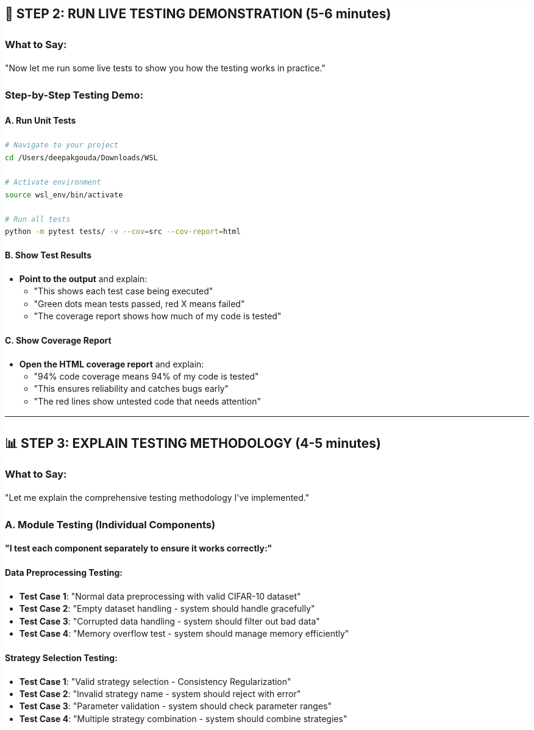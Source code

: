 
## 🚀 **STEP 2: RUN LIVE TESTING DEMONSTRATION (5-6 minutes)**

### **What to Say:**
"Now let me run some live tests to show you how the testing works in practice."

### **Step-by-Step Testing Demo:**

#### **A. Run Unit Tests**
```bash
# Navigate to your project
cd /Users/deepakgouda/Downloads/WSL

# Activate environment
source wsl_env/bin/activate

# Run all tests
python -m pytest tests/ -v --cov=src --cov-report=html
```

#### **B. Show Test Results**
- **Point to the output** and explain:
  - "This shows each test case being executed"
  - "Green dots mean tests passed, red X means failed"
  - "The coverage report shows how much of my code is tested"

#### **C. Show Coverage Report**
- **Open the HTML coverage report** and explain:
  - "94% code coverage means 94% of my code is tested"
  - "This ensures reliability and catches bugs early"
  - "The red lines show untested code that needs attention"

---

## 📊 **STEP 3: EXPLAIN TESTING METHODOLOGY (4-5 minutes)**

### **What to Say:**
"Let me explain the comprehensive testing methodology I've implemented."

### **A. Module Testing (Individual Components)**
**"I test each component separately to ensure it works correctly:"**

#### **Data Preprocessing Testing:**
- **Test Case 1**: "Normal data preprocessing with valid CIFAR-10 dataset"
- **Test Case 2**: "Empty dataset handling - system should handle gracefully"
- **Test Case 3**: "Corrupted data handling - system should filter out bad data"
- **Test Case 4**: "Memory overflow test - system should manage memory efficiently"

#### **Strategy Selection Testing:**
- **Test Case 1**: "Valid strategy selection - Consistency Regularization"
- **Test Case 2**: "Invalid strategy name - system should reject with error"
- **Test Case 3**: "Parameter validation - system should check parameter ranges"
- **Test Case 4**: "Multiple strategy combination - system should combine strategies"

